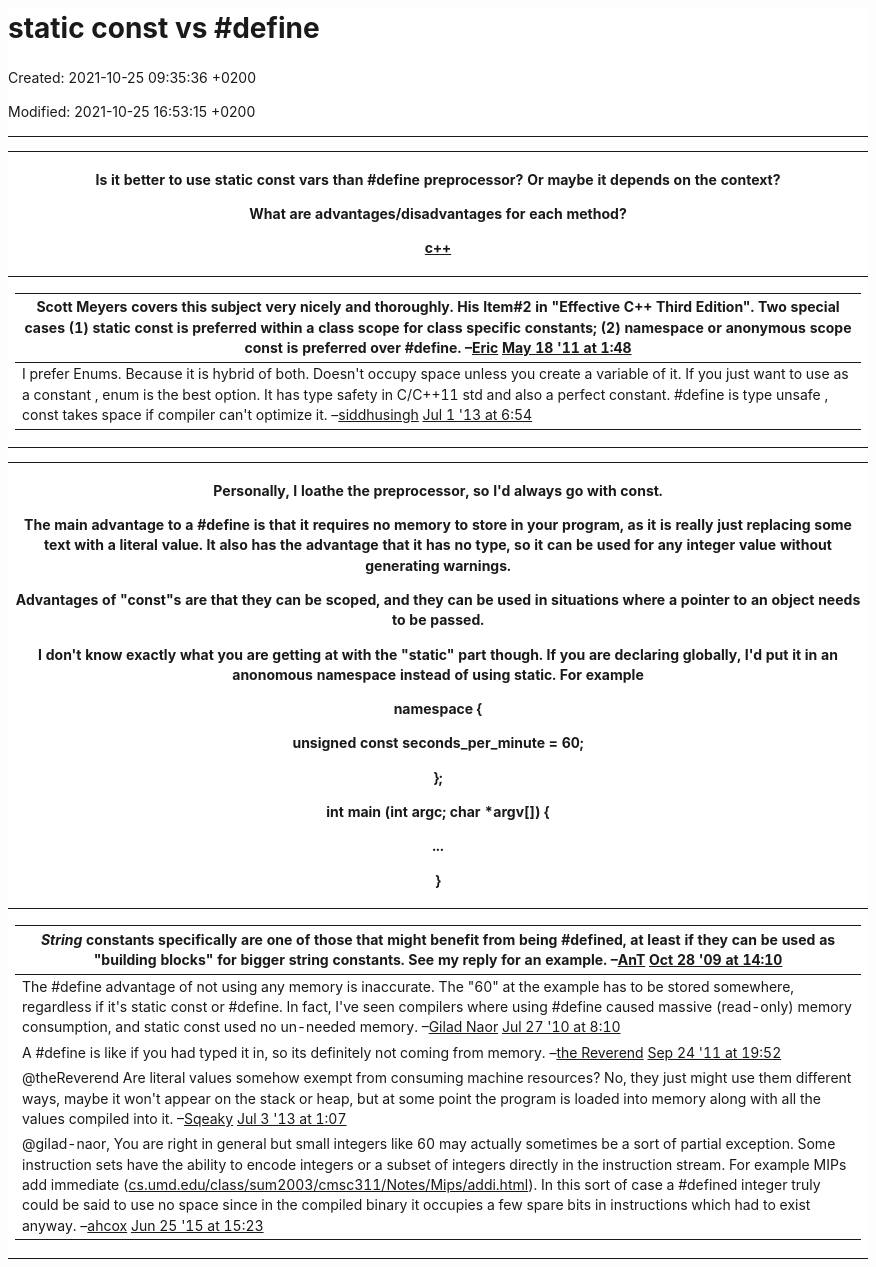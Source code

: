 # static const vs #define

Created: 2021-10-25 09:35:36 +0200

Modified: 2021-10-25 16:53:15 +0200

---


<table><colgroup><col style="width: 100%" /></colgroup><thead><tr class="header"><th><p>Is it better to use static const vars than #define preprocessor? Or maybe it depends on the context?</p><p>What are advantages/disadvantages for each method?</p><p><a href="http://stackoverflow.com/questions/tagged/c++">c++</a></p></th></tr></thead><tbody><tr class="odd"><td><table><colgroup><col style="width: 100%" /></colgroup><thead><tr class="header"><th>Scott Meyers covers this subject very nicely and thoroughly. His Item#2 in "Effective C++ Third Edition". Two special cases (1) static const is preferred within a class scope for class specific constants; (2) namespace or anonymous scope const is preferred over #define. –<a href="http://stackoverflow.com/users/12937/eric">Eric</a> <a href="http://stackoverflow.com/questions/1637332/static-const-vs-define/1637402#comment6985437_1637332">May 18 '11 at 1:48</a></th></tr></thead><tbody><tr class="odd"><td>I prefer Enums. Because it is hybrid of both. Doesn't occupy space unless you create a variable of it. If you just want to use as a constant , enum is the best option. It has type safety in C/C++11 std and also a perfect constant. #define is type unsafe , const takes space if compiler can't optimize it. –<a href="http://stackoverflow.com/users/306819/siddhusingh">siddhusingh</a> <a href="http://stackoverflow.com/questions/1637332/static-const-vs-define/1637402#comment25262359_1637332">Jul 1 '13 at 6:54</a></td></tr></tbody></table><p></p></td></tr></tbody></table>

<table><colgroup><col style="width: 100%" /></colgroup><thead><tr class="header"><th><p>Personally, I loathe the preprocessor, so I'd always go with const.</p><p>The main advantage to a #define is that it requires no memory to store in your program, as it is really just replacing some text with a literal value. It also has the advantage that it has no type, so it can be used for any integer value without generating warnings.</p><p>Advantages of "const"s are that they can be scoped, and they can be used in situations where a pointer to an object needs to be passed.</p><p>I don't know exactly what you are getting at with the "static" part though. If you are declaring globally, I'd put it in an anonomous namespace instead of using static. For example</p><p>namespace {</p><p>unsigned const seconds_per_minute = 60;</p><p>};</p><p></p><p>int main (int argc; char *argv[]) {</p><p>...</p><p>}</p></th></tr></thead><tbody><tr class="odd"><td><table><colgroup><col style="width: 100%" /></colgroup><thead><tr class="header"><th><em>String</em> constants specifically are one of those that might benefit from being #defined, at least if they can be used as "building blocks" for bigger string constants. See my reply for an example. –<a href="http://stackoverflow.com/users/187690/ant">AnT</a> <a href="http://stackoverflow.com/questions/1637332/static-const-vs-define/1637402#comment1506661_1637367">Oct 28 '09 at 14:10</a></th></tr></thead><tbody><tr class="odd"><td>The #define advantage of not using any memory is inaccurate. The "60" at the example has to be stored somewhere, regardless if it's static const or #define. In fact, I've seen compilers where using #define caused massive (read-only) memory consumption, and static const used no un-needed memory. –<a href="http://stackoverflow.com/users/11515/gilad-naor">Gilad Naor</a> <a href="http://stackoverflow.com/questions/1637332/static-const-vs-define/1637402#comment3467285_1637367">Jul 27 '10 at 8:10</a></td></tr><tr class="even"><td>A #define is like if you had typed it in, so its definitely not coming from memory. –<a href="http://stackoverflow.com/users/433950/the-reverend">the Reverend</a> <a href="http://stackoverflow.com/questions/1637332/static-const-vs-define/1637402#comment9138004_1637367">Sep 24 '11 at 19:52</a></td></tr><tr class="odd"><td>@theReverend Are literal values somehow exempt from consuming machine resources? No, they just might use them different ways, maybe it won't appear on the stack or heap, but at some point the program is loaded into memory along with all the values compiled into it. –<a href="http://stackoverflow.com/users/17315/sqeaky">Sqeaky</a> <a href="http://stackoverflow.com/questions/1637332/static-const-vs-define/1637402#comment25331709_1637367">Jul 3 '13 at 1:07</a></td></tr><tr class="even"><td>@gilad-naor, You are right in general but small integers like 60 may actually sometimes be a sort of partial exception. Some instruction sets have the ability to encode integers or a subset of integers directly in the instruction stream. For example MIPs add immediate (<a href="http://www.cs.umd.edu/class/sum2003/cmsc311/Notes/Mips/addi.html">cs.umd.edu/class/sum2003/cmsc311/Notes/Mips/addi.html</a>). In this sort of case a #defined integer truly could be said to use no space since in the compiled binary it occupies a few spare bits in instructions which had to exist anyway. –<a href="http://stackoverflow.com/users/506073/ahcox">ahcox</a> <a href="http://stackoverflow.com/questions/1637332/static-const-vs-define/1637402#comment50130210_1637367">Jun 25 '15 at 15:23</a></td></tr></tbody></table></td></tr></tbody></table>
